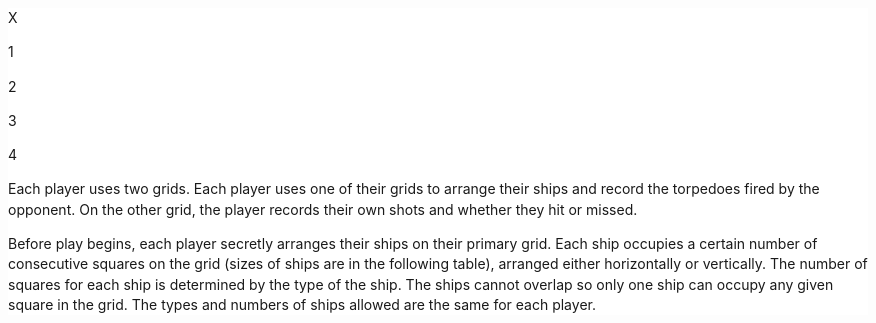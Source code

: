   <tr>

   <td width="37"></td>

   <td width="32"> X</td>

   <td width="34"></td>

   <td width="36"></td>

   <td width="36"></td>

  </tr>

  <tr>

   <td width="37"></td>

   <td width="32"></td>

   <td width="34"></td>

   <td width="36"></td>

   <td width="36"></td>

  </tr>

 </tbody>

</table>




1




2




3




4










Each player uses two grids.  Each player uses one of their grids to arrange their ships and record the torpedoes fired by the opponent. On the other grid, the player records their own shots and whether they hit or missed.




Before play begins, each player secretly arranges their ships on their primary grid. Each ship occupies a certain number of consecutive squares on the grid (sizes of ships are in the following table), arranged either horizontally or vertically. The number of squares for each ship is determined by the type of the ship. The ships cannot overlap so only one ship can occupy any given square in the grid.  The types and numbers of ships allowed are the same for each player.
